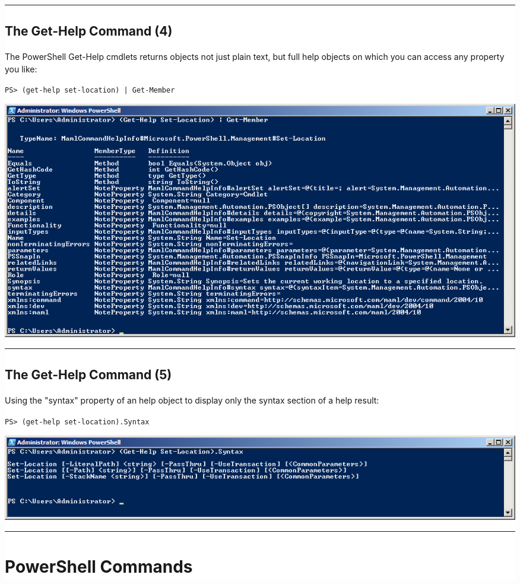 ----------

## The Get-Help Command (4) ##

The PowerShell Get-Help cmdlets returns objects not just plain text, but full help objects on which you can access any property you like:

	PS> (get-help set-location) | Get-Member

![Screenshot of the PowerShell console displaying the properties of a help object](resources/screenshots/Screenshot-34-Help.png)

----------

## The Get-Help Command (5) ##

Using the "syntax" property of an help object to display only the syntax section of a help result: 

	PS> (get-help set-location).Syntax

![Screenshot of the PowerShell console displaying the results of the (get-help set-location).Syntax command](resources/screenshots/Screenshot-33-Help.png)

----------

# PowerShell Commands #

